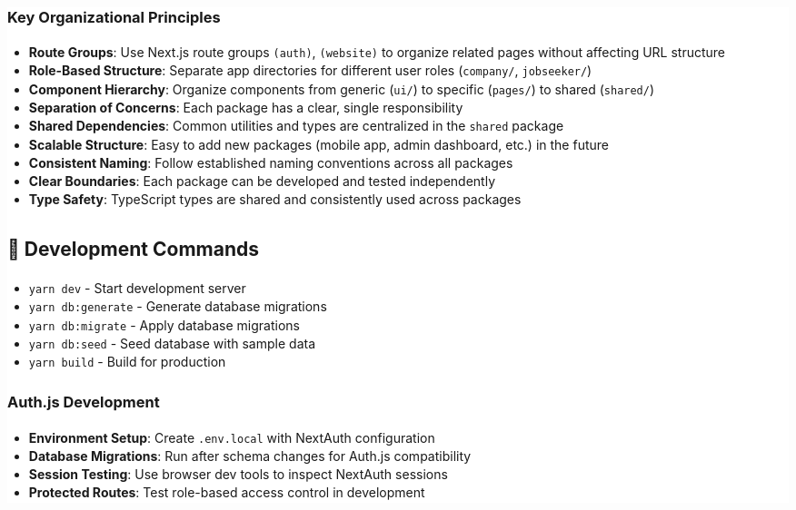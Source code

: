 
### Key Organizational Principles

- **Route Groups**: Use Next.js route groups `(auth)`, `(website)` to organize related pages without affecting URL structure
- **Role-Based Structure**: Separate app directories for different user roles (`company/`, `jobseeker/`)
- **Component Hierarchy**: Organize components from generic (`ui/`) to specific (`pages/`) to shared (`shared/`)
- **Separation of Concerns**: Each package has a clear, single responsibility
- **Shared Dependencies**: Common utilities and types are centralized in the `shared` package
- **Scalable Structure**: Easy to add new packages (mobile app, admin dashboard, etc.) in the future
- **Consistent Naming**: Follow established naming conventions across all packages
- **Clear Boundaries**: Each package can be developed and tested independently
- **Type Safety**: TypeScript types are shared and consistently used across packages

## 🔧 Development Commands

- `yarn dev` - Start development server
- `yarn db:generate` - Generate database migrations
- `yarn db:migrate` - Apply database migrations
- `yarn db:seed` - Seed database with sample data
- `yarn build` - Build for production

### Auth.js Development

- **Environment Setup**: Create `.env.local` with NextAuth configuration
- **Database Migrations**: Run after schema changes for Auth.js compatibility
- **Session Testing**: Use browser dev tools to inspect NextAuth sessions
- **Protected Routes**: Test role-based access control in development
